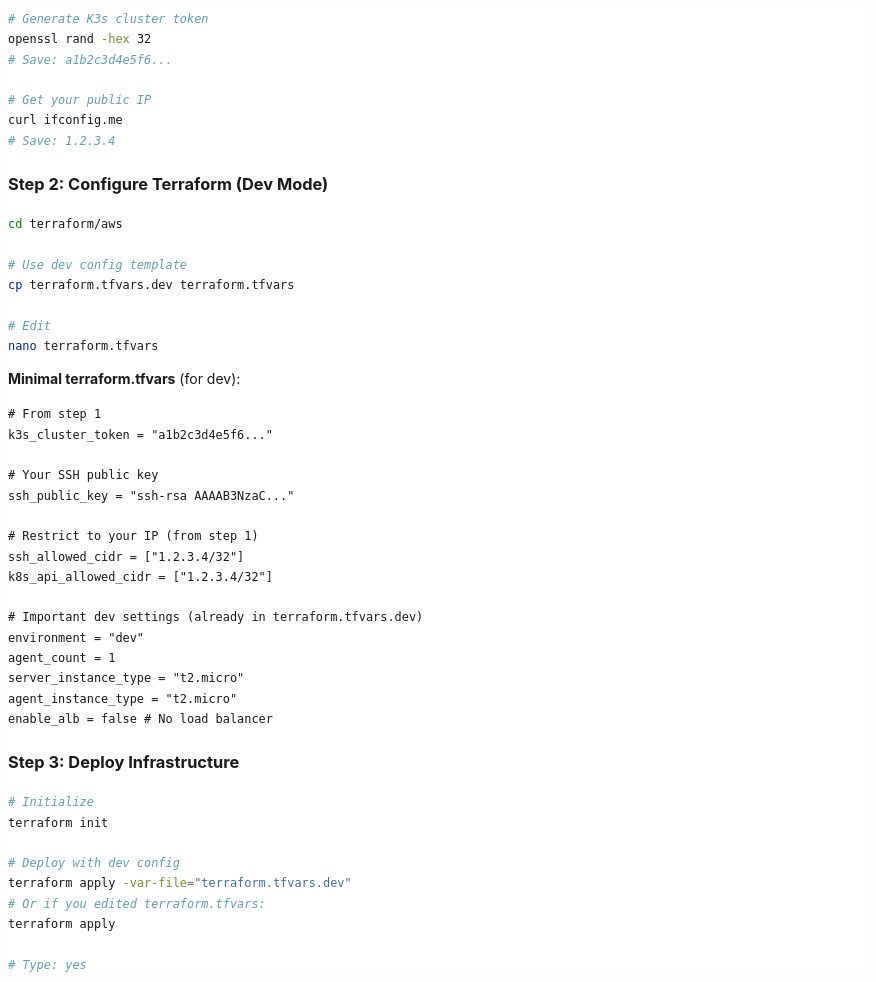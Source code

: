 ```bash
# Generate K3s cluster token
openssl rand -hex 32
# Save: a1b2c3d4e5f6...

# Get your public IP
curl ifconfig.me
# Save: 1.2.3.4
```

### Step 2: Configure Terraform (Dev Mode)

```bash
cd terraform/aws

# Use dev config template
cp terraform.tfvars.dev terraform.tfvars

# Edit
nano terraform.tfvars
```

**Minimal terraform.tfvars** (for dev):
```hcl
# From step 1
k3s_cluster_token = "a1b2c3d4e5f6..."

# Your SSH public key
ssh_public_key = "ssh-rsa AAAAB3NzaC..."

# Restrict to your IP (from step 1)
ssh_allowed_cidr = ["1.2.3.4/32"]
k8s_api_allowed_cidr = ["1.2.3.4/32"]

# Important dev settings (already in terraform.tfvars.dev)
environment = "dev"
agent_count = 1
server_instance_type = "t2.micro"
agent_instance_type = "t2.micro"
enable_alb = false # No load balancer
```

### Step 3: Deploy Infrastructure

```bash
# Initialize
terraform init

# Deploy with dev config
terraform apply -var-file="terraform.tfvars.dev"
# Or if you edited terraform.tfvars:
terraform apply

# Type: yes
```
